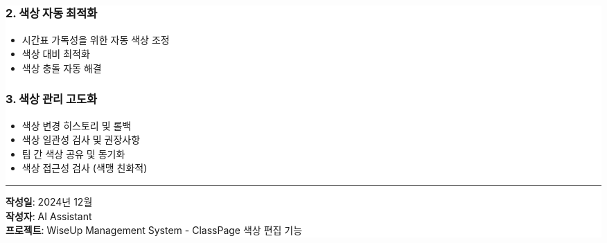 ### 2. 색상 자동 최적화
- 시간표 가독성을 위한 자동 색상 조정
- 색상 대비 최적화
- 색상 충돌 자동 해결

### 3. 색상 관리 고도화
- 색상 변경 히스토리 및 롤백
- 색상 일관성 검사 및 권장사항
- 팀 간 색상 공유 및 동기화
- 색상 접근성 검사 (색맹 친화적)

---

**작성일**: 2024년 12월  
**작성자**: AI Assistant  
**프로젝트**: WiseUp Management System - ClassPage 색상 편집 기능
